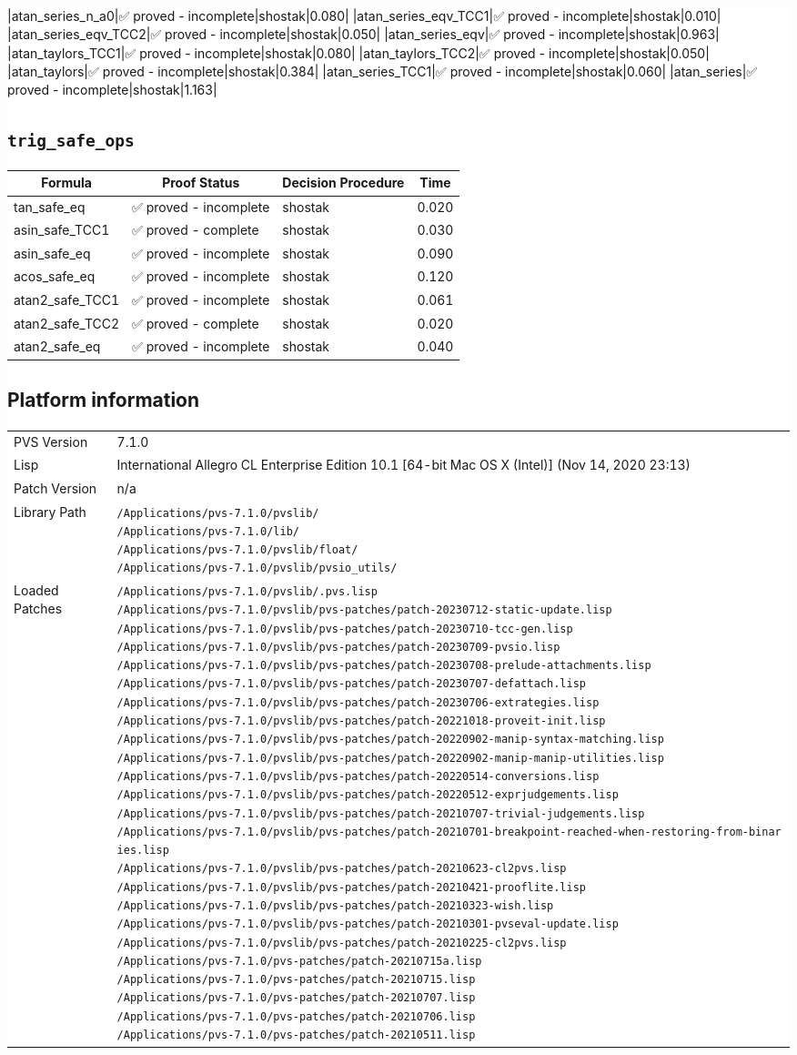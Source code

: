 |atan_series_n_a0|✅ proved - incomplete|shostak|0.080|
|atan_series_eqv_TCC1|✅ proved - incomplete|shostak|0.010|
|atan_series_eqv_TCC2|✅ proved - incomplete|shostak|0.050|
|atan_series_eqv|✅ proved - incomplete|shostak|0.963|
|atan_taylors_TCC1|✅ proved - incomplete|shostak|0.080|
|atan_taylors_TCC2|✅ proved - incomplete|shostak|0.050|
|atan_taylors|✅ proved - incomplete|shostak|0.384|
|atan_series_TCC1|✅ proved - incomplete|shostak|0.060|
|atan_series|✅ proved - incomplete|shostak|1.163|

## `trig_safe_ops`

| Formula | Proof Status | Decision Procedure | Time |
| ---     | ---          | ---                | ---  |
|tan_safe_eq|✅ proved - incomplete|shostak|0.020|
|asin_safe_TCC1|✅ proved - complete|shostak|0.030|
|asin_safe_eq|✅ proved - incomplete|shostak|0.090|
|acos_safe_eq|✅ proved - incomplete|shostak|0.120|
|atan2_safe_TCC1|✅ proved - incomplete|shostak|0.061|
|atan2_safe_TCC2|✅ proved - complete|shostak|0.020|
|atan2_safe_eq|✅ proved - incomplete|shostak|0.040|
## Platform information 
|  |  |
|---|---|
| PVS Version | 7.1.0 |
| Lisp| International Allegro CL Enterprise Edition 10.1 [64-bit Mac OS X (Intel)] (Nov 14, 2020 23:13)|
| Patch Version| n/a|
| Library Path| `/Applications/pvs-7.1.0/pvslib/`<br/>`/Applications/pvs-7.1.0/lib/`<br/>`/Applications/pvs-7.1.0/pvslib/float/`<br/>`/Applications/pvs-7.1.0/pvslib/pvsio_utils/`|
| Loaded Patches | `/Applications/pvs-7.1.0/pvslib/.pvs.lisp`<br/>`/Applications/pvs-7.1.0/pvslib/pvs-patches/patch-20230712-static-update.lisp`<br/>`/Applications/pvs-7.1.0/pvslib/pvs-patches/patch-20230710-tcc-gen.lisp`<br/>`/Applications/pvs-7.1.0/pvslib/pvs-patches/patch-20230709-pvsio.lisp`<br/>`/Applications/pvs-7.1.0/pvslib/pvs-patches/patch-20230708-prelude-attachments.lisp`<br/>`/Applications/pvs-7.1.0/pvslib/pvs-patches/patch-20230707-defattach.lisp`<br/>`/Applications/pvs-7.1.0/pvslib/pvs-patches/patch-20230706-extrategies.lisp`<br/>`/Applications/pvs-7.1.0/pvslib/pvs-patches/patch-20221018-proveit-init.lisp`<br/>`/Applications/pvs-7.1.0/pvslib/pvs-patches/patch-20220902-manip-syntax-matching.lisp`<br/>`/Applications/pvs-7.1.0/pvslib/pvs-patches/patch-20220902-manip-manip-utilities.lisp`<br/>`/Applications/pvs-7.1.0/pvslib/pvs-patches/patch-20220514-conversions.lisp`<br/>`/Applications/pvs-7.1.0/pvslib/pvs-patches/patch-20220512-exprjudgements.lisp`<br/>`/Applications/pvs-7.1.0/pvslib/pvs-patches/patch-20210707-trivial-judgements.lisp`<br/>`/Applications/pvs-7.1.0/pvslib/pvs-patches/patch-20210701-breakpoint-reached-when-restoring-from-binaries.lisp`<br/>`/Applications/pvs-7.1.0/pvslib/pvs-patches/patch-20210623-cl2pvs.lisp`<br/>`/Applications/pvs-7.1.0/pvslib/pvs-patches/patch-20210421-prooflite.lisp`<br/>`/Applications/pvs-7.1.0/pvslib/pvs-patches/patch-20210323-wish.lisp`<br/>`/Applications/pvs-7.1.0/pvslib/pvs-patches/patch-20210301-pvseval-update.lisp`<br/>`/Applications/pvs-7.1.0/pvslib/pvs-patches/patch-20210225-cl2pvs.lisp`<br/>`/Applications/pvs-7.1.0/pvs-patches/patch-20210715a.lisp`<br/>`/Applications/pvs-7.1.0/pvs-patches/patch-20210715.lisp`<br/>`/Applications/pvs-7.1.0/pvs-patches/patch-20210707.lisp`<br/>`/Applications/pvs-7.1.0/pvs-patches/patch-20210706.lisp`<br/>`/Applications/pvs-7.1.0/pvs-patches/patch-20210511.lisp`|
